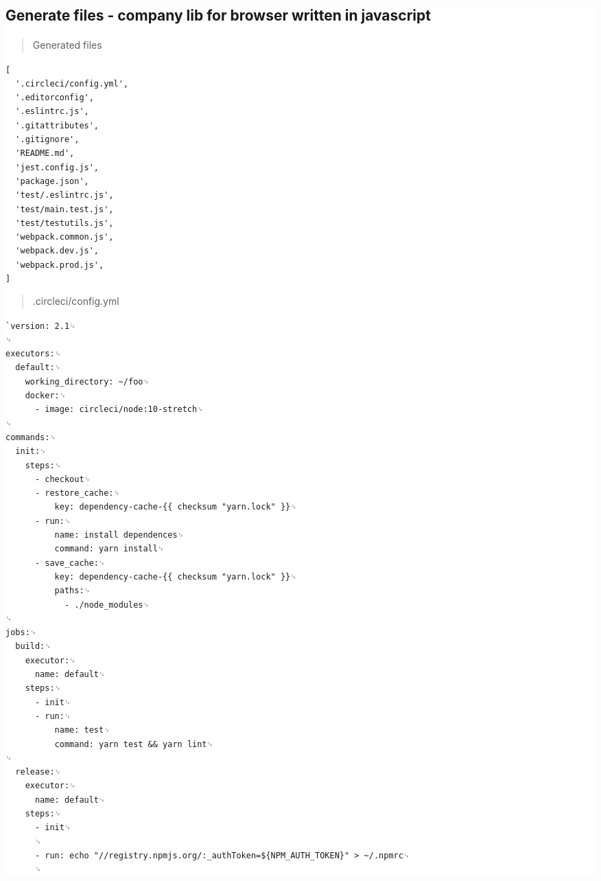 ## Generate files - company lib for browser written in javascript

> Generated files

    [
      '.circleci/config.yml',
      '.editorconfig',
      '.eslintrc.js',
      '.gitattributes',
      '.gitignore',
      'README.md',
      'jest.config.js',
      'package.json',
      'test/.eslintrc.js',
      'test/main.test.js',
      'test/testutils.js',
      'webpack.common.js',
      'webpack.dev.js',
      'webpack.prod.js',
    ]

> .circleci/config.yml

    `version: 2.1␊
    ␊
    executors:␊
      default:␊
        working_directory: ~/foo␊
        docker:␊
          - image: circleci/node:10-stretch␊
    ␊
    commands:␊
      init:␊
        steps:␊
          - checkout␊
          - restore_cache:␊
              key: dependency-cache-{{ checksum "yarn.lock" }}␊
          - run:␊
              name: install dependences␊
              command: yarn install␊
          - save_cache:␊
              key: dependency-cache-{{ checksum "yarn.lock" }}␊
              paths:␊
                - ./node_modules␊
    ␊
    jobs:␊
      build:␊
        executor:␊
          name: default␊
        steps:␊
          - init␊
          - run:␊
              name: test␊
              command: yarn test && yarn lint␊
    ␊
      release:␊
        executor:␊
          name: default␊
        steps:␊
          - init␊
          ␊
          - run: echo "//registry.npmjs.org/:_authToken=${NPM_AUTH_TOKEN}" > ~/.npmrc␊
          ␊